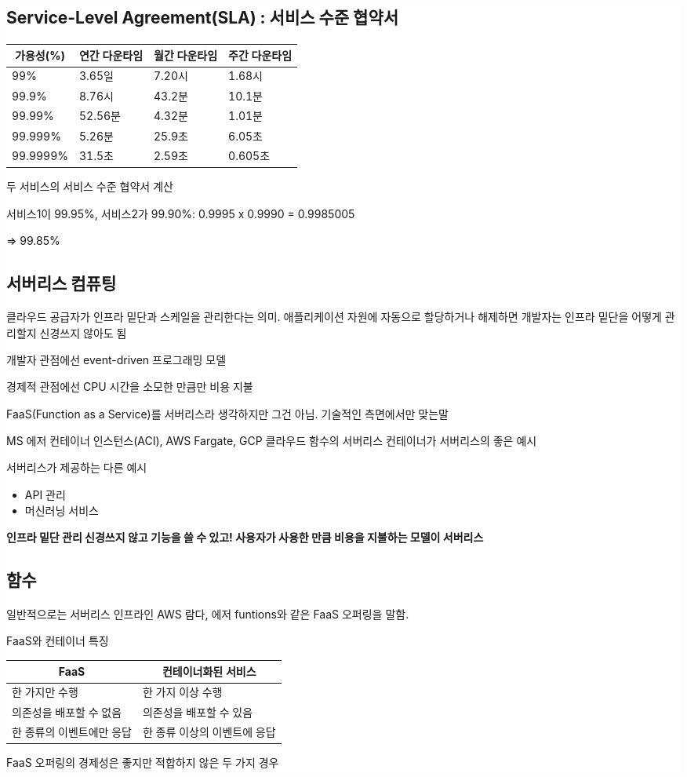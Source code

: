 ## Service-Level Agreement(SLA) : 서비스 수준 협약서

| 가용성(%) | 연간 다운타임 | 월간 다운타임 | 주간 다운타임 |
| --------- | ------------- | ------------- | ------------- |
| 99%       | 3.65일        | 7.20시        | 1.68시        |
| 99.9%     | 8.76시        | 43.2분        | 10.1분        |
| 99.99%    | 52.56분       | 4.32분        | 1.01분        |
| 99.999%   | 5.26분        | 25.9초        | 6.05초        |
| 99.9999%  | 31.5초        | 2.59초        | 0.605초       |

두 서비스의 서비스 수준 협약서 계산

서비스1이 99.95%, 서비스2가 99.90%: 0.9995 x 0.9990 = 0.9985005

=> 99.85%



## 서버리스 컴퓨팅

클라우드 공급자가 인프라 밑단과 스케일을 관리한다는 의미. 애플리케이션 자원에 자동으로 할당하거나 해제하면 개발자는 인프라 밑단을 어떻게 관리할지 신경쓰지 않아도 됨

개발자 관점에선 event-driven 프로그래밍 모델

경제적 관점에선 CPU 시간을 소모한 만큼만 비용 지불

FaaS(Function as a Service)를 서버리스라 생각하지만 그건 아님. 기술적인 측면에서만 맞는말

MS 에저 컨테이너 인스턴스(ACI), AWS Fargate, GCP 클라우드 함수의 서버리스 컨테이너가 서버리스의 좋은 예시

서버리스가 제공하는 다른 예시

+ API 관리
+ 머신러닝 서비스

**인프라 밑단 관리 신경쓰지 않고 기능을 쓸 수 있고! 사용자가 사용한 만큼 비용을 지불하는 모델이 서버리스**



## 함수

일반적으로는 서버리스 인프라인 AWS 람다, 에저 funtions와 같은 FaaS 오퍼링을 말함.

FaaS와 컨테이너 특징

| FaaS                      | 컨테이너화된 서비스          |
| ------------------------- | ---------------------------- |
| 한 가지만 수행            | 한 가지 이상 수행            |
| 의존성을 배포할 수 없음   | 의존성을 배포할 수 있음      |
| 한 종류의 이벤트에만 응답 | 한 종류 이상의 이벤트에 응답 |

FaaS 오퍼링의 경제성은 좋지만 적합하지 않은 두 가지 경우
